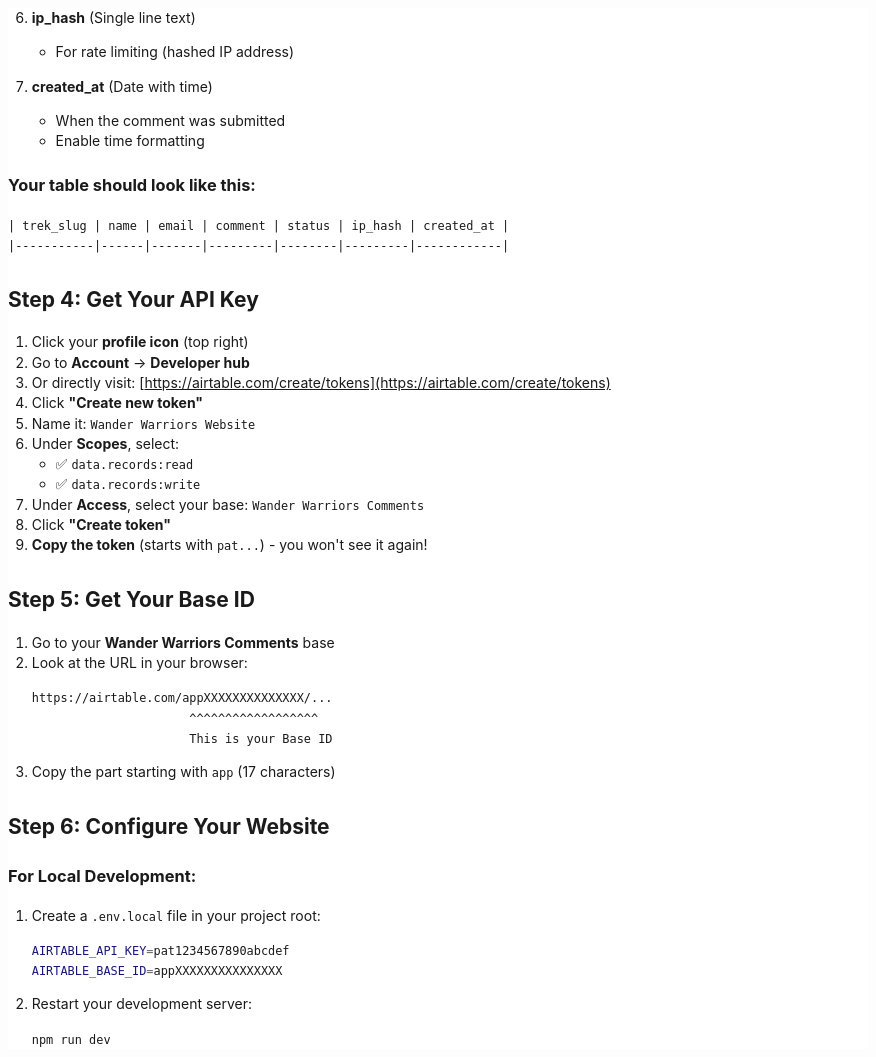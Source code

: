6. **ip_hash** (Single line text)
   - For rate limiting (hashed IP address)

7. **created_at** (Date with time)
   - When the comment was submitted
   - Enable time formatting

### Your table should look like this:

```
| trek_slug | name | email | comment | status | ip_hash | created_at |
|-----------|------|-------|---------|--------|---------|------------|
```

## Step 4: Get Your API Key

1. Click your **profile icon** (top right)
2. Go to **Account** → **Developer hub**
3. Or directly visit: [https://airtable.com/create/tokens](https://airtable.com/create/tokens)
4. Click **"Create new token"**
5. Name it: `Wander Warriors Website`
6. Under **Scopes**, select:
   - ✅ `data.records:read`
   - ✅ `data.records:write`
7. Under **Access**, select your base: `Wander Warriors Comments`
8. Click **"Create token"**
9. **Copy the token** (starts with `pat...`) - you won't see it again!

## Step 5: Get Your Base ID

1. Go to your **Wander Warriors Comments** base
2. Look at the URL in your browser:
   ```
   https://airtable.com/appXXXXXXXXXXXXXX/...
                         ^^^^^^^^^^^^^^^^^^
                         This is your Base ID
   ```
3. Copy the part starting with `app` (17 characters)

## Step 6: Configure Your Website

### For Local Development:

1. Create a `.env.local` file in your project root:
   ```bash
   AIRTABLE_API_KEY=pat1234567890abcdef
   AIRTABLE_BASE_ID=appXXXXXXXXXXXXXXX
   ```

2. Restart your development server:
   ```bash
   npm run dev
   ```
